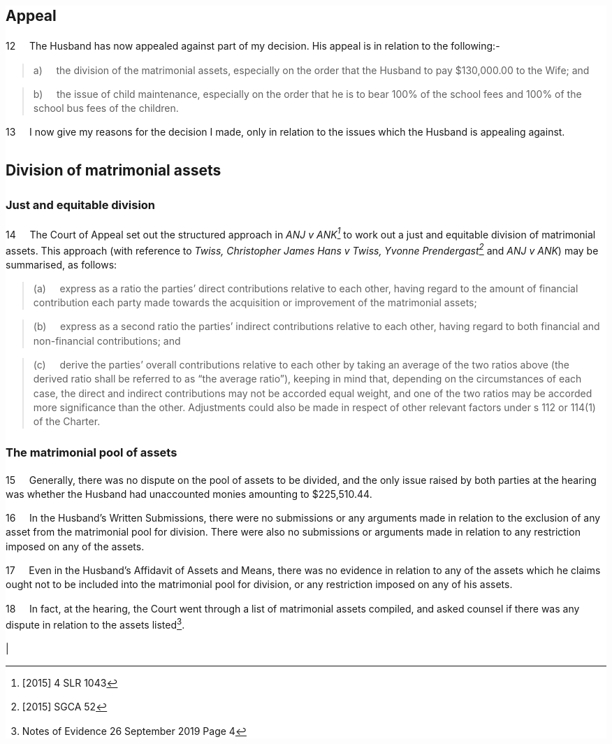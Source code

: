 ## Appeal

12     The Husband has now appealed against part of my decision. His appeal is in relation to the following:-

> a)     the division of the matrimonial assets, especially on the order that the Husband to pay $130,000.00 to the Wife; and 

> b)     the issue of child maintenance, especially on the order that he is to bear 100% of the school fees and 100% of the school bus fees of the children.

13     I now give my reasons for the decision I made, only in relation to the issues which the Husband is appealing against.

## Division of matrimonial assets

### Just and equitable division

14     The Court of Appeal set out the structured approach in _ANJ v ANK[^1]_ to work out a just and equitable division of matrimonial assets. This approach (with reference to _Twiss, Christopher James Hans v Twiss, Yvonne Prendergast[^2]_ and _ANJ v ANK_) may be summarised, as follows:

> (a)     express as a ratio the parties’ direct contributions relative to each other, having regard to the amount of financial contribution each party made towards the acquisition or improvement of the matrimonial assets;

> (b)     express as a second ratio the parties’ indirect contributions relative to each other, having regard to both financial and non-financial contributions; and

> (c)     derive the parties’ overall contributions relative to each other by taking an average of the two ratios above (the derived ratio shall be referred to as “the average ratio”), keeping in mind that, depending on the circumstances of each case, the direct and indirect contributions may not be accorded equal weight, and one of the two ratios may be accorded more significance than the other. Adjustments could also be made in respect of other relevant factors under s 112 or 114(1) of the Charter.

### The matrimonial pool of assets

15     Generally, there was no dispute on the pool of assets to be divided, and the only issue raised by both parties at the hearing was whether the Husband had unaccounted monies amounting to $225,510.44.

16     In the Husband’s Written Submissions, there were no submissions or any arguments made in relation to the exclusion of any asset from the matrimonial pool for division. There were also no submissions or arguments made in relation to any restriction imposed on any of the assets.

17     Even in the Husband’s Affidavit of Assets and Means, there was no evidence in relation to any of the assets which he claims ought not to be included into the matrimonial pool for division, or any restriction imposed on any of his assets.

18     In fact, at the hearing, the Court went through a list of matrimonial assets compiled, and asked counsel if there was any dispute in relation to the assets listed[^3].

>   
| 


[^1]: <span class="citation">\[2015\] 4 SLR 1043</span>
[^2]: <span class="citation">\[2015\] SGCA 52</span>
[^3]: Notes of Evidence 26 September 2019 Page 4
[^4]: Paragraph 6 Defendant’s 2nd Affidavit of Assets and Means
[^5]: <span class="citation">\[2015\] 4 SLR 1043</span>
[^6]: <span class="citation">\[2017\] SGCA 15</span>
[^7]: <span class="citation">\[2017\] SGHCF 13</span>
[^8]: <span class="citation">\[2015\] SGHC 316</span>
[^9]: <span class="citation">\[2018\] SGCA 78</span>
[^10]: <span class="citation">\[2012\] 2 SLR 859</span>
[^11]: <span class="citation">\[2008\] SGHC 225</span>
[^12]: <span class="citation">\[2006\] SGDC 96</span>
[^13]: <span class="citation">\[2007\] SGCA 21</span>
[^14]: <span class="citation">\[2007\] SGCA 35</span>
[^15]: \[2007\] 3 SLR (R) 520
[^16]: <span class="citation">(2005) 6 SAL Ann Rev 259</span> at Para 13.31
[^17]: Based on the parties’ estimated valuation of $650,000 less outstanding mortgage loan of $211,736.71 at the time of the hearing
[^18]: Based on the parties’ estimated valuation of $580,000 less outstanding mortgage of $300,304.03 at the time of the hearing
[^19]: <span class="citation">\[2015\] 4 SLR 59</span>
[^20]: <span class="citation">\[2019\] SGHCF 12</span>
[^21]: Page 2 Plaintiff’s Affidavit of Assets and Means
[^22]: Page 3 Defendant’s Affidavit of Assets and Means
[^23]: Paragraph 17 Page 9 Defendant’s Affidavit of Assets and Means
[^24]: Pages 86 to 87 Plaintiff’s Affidavit of Assets and Means
[^25]: Paragraph 65 Plaintiff’s Affidavit of Assets and Means
[^26]: Paragraph 41 Wife’s submissions